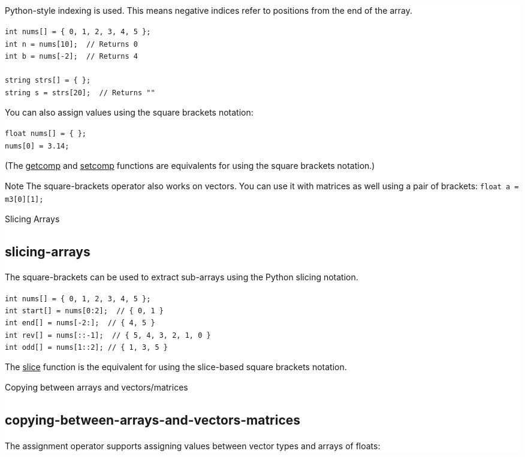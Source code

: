 Python-style indexing is used. This means negative indices refer to positions
from the end of the array.

```vex
int nums[] = { 0, 1, 2, 3, 4, 5 };
int n = nums[10];  // Returns 0
int b = nums[-2];  // Returns 4

string strs[] = { };
string s = strs[20];  // Returns ""

```

You can also assign values using the square brackets notation:

```vex
float nums[] = { };
nums[0] = 3.14;

```

(The [getcomp](functions/getcomp.html "Extracts a single component of a vector type, matrix type, or array.") and [setcomp](functions/setcomp.html "Sets a single component of a vector or matrix type, or an item in an array.") functions are equivalents for using
the square brackets notation.)

Note
The square-brackets operator also works on vectors. You can use it with
matrices as well using a pair of brackets: `float a = m3[0][1];`

Slicing Arrays

## slicing-arrays

The square-brackets can be used to extract sub-arrays using the Python slicing notation.

```vex
int nums[] = { 0, 1, 2, 3, 4, 5 };
int start[] = nums[0:2];  // { 0, 1 }
int end[] = nums[-2:];  // { 4, 5 }
int rev[] = nums[::-1];  // { 5, 4, 3, 2, 1, 0 }
int odd[] = nums[1::2]; // { 1, 3, 5 }

```

The [slice](functions/slice.html "Slices a sub-string or sub-array of a string or array.") function is the equivalent for using the slice-based square
brackets notation.

Copying between arrays and vectors/matrices

## copying-between-arrays-and-vectors-matrices

The assignment operator supports assigning values between vector types and
arrays of floats:
